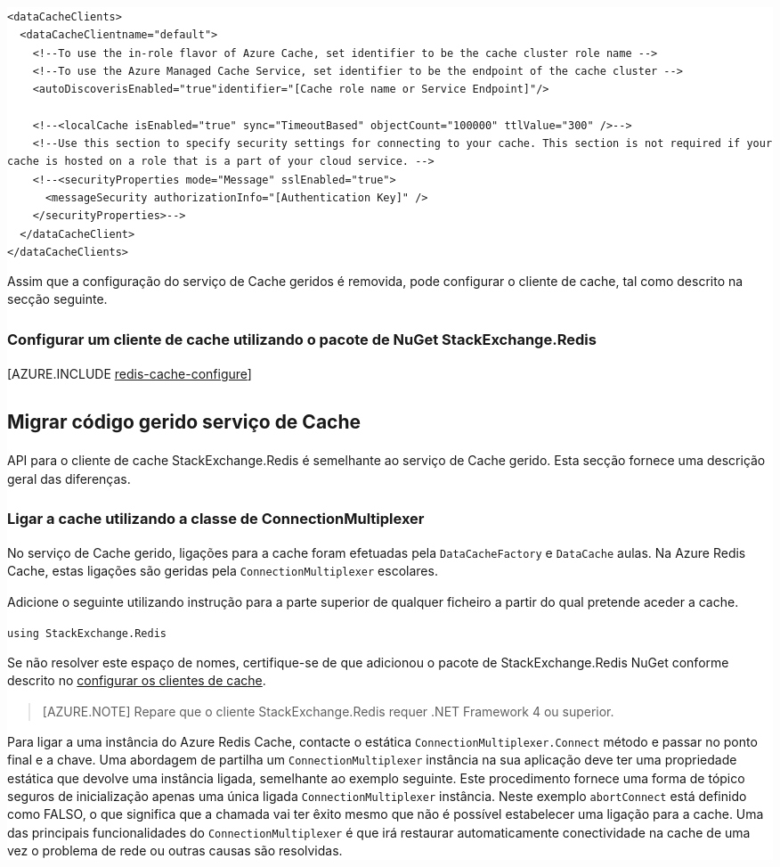     <dataCacheClients>
      <dataCacheClientname="default">
        <!--To use the in-role flavor of Azure Cache, set identifier to be the cache cluster role name -->
        <!--To use the Azure Managed Cache Service, set identifier to be the endpoint of the cache cluster -->
        <autoDiscoverisEnabled="true"identifier="[Cache role name or Service Endpoint]"/>

        <!--<localCache isEnabled="true" sync="TimeoutBased" objectCount="100000" ttlValue="300" />-->
        <!--Use this section to specify security settings for connecting to your cache. This section is not required if your cache is hosted on a role that is a part of your cloud service. -->
        <!--<securityProperties mode="Message" sslEnabled="true">
          <messageSecurity authorizationInfo="[Authentication Key]" />
        </securityProperties>-->
      </dataCacheClient>
    </dataCacheClients>

Assim que a configuração do serviço de Cache geridos é removida, pode configurar o cliente de cache, tal como descrito na secção seguinte.

### <a name="configure-a-cache-client-using-the-stackexchangeredis-nuget-package"></a>Configurar um cliente de cache utilizando o pacote de NuGet StackExchange.Redis

[AZURE.INCLUDE [redis-cache-configure](../../includes/redis-cache-configure-stackexchange-redis-nuget.md)]

## <a name="migrate-managed-cache-service-code"></a>Migrar código gerido serviço de Cache

API para o cliente de cache StackExchange.Redis é semelhante ao serviço de Cache gerido. Esta secção fornece uma descrição geral das diferenças.

### <a name="connect-to-the-cache-using-the-connectionmultiplexer-class"></a>Ligar a cache utilizando a classe de ConnectionMultiplexer

No serviço de Cache gerido, ligações para a cache foram efetuadas pela `DataCacheFactory` e `DataCache` aulas. Na Azure Redis Cache, estas ligações são geridas pela `ConnectionMultiplexer` escolares.

Adicione o seguinte utilizando instrução para a parte superior de qualquer ficheiro a partir do qual pretende aceder a cache.

    using StackExchange.Redis
                                
Se não resolver este espaço de nomes, certifique-se de que adicionou o pacote de StackExchange.Redis NuGet conforme descrito no [configurar os clientes de cache](cache-dotnet-how-to-use-azure-redis-cache.md#configure-the-cache-clients).

>[AZURE.NOTE] Repare que o cliente StackExchange.Redis requer .NET Framework 4 ou superior.

Para ligar a uma instância do Azure Redis Cache, contacte o estática `ConnectionMultiplexer.Connect` método e passar no ponto final e a chave. Uma abordagem de partilha um `ConnectionMultiplexer` instância na sua aplicação deve ter uma propriedade estática que devolve uma instância ligada, semelhante ao exemplo seguinte. Este procedimento fornece uma forma de tópico seguros de inicialização apenas uma única ligada `ConnectionMultiplexer` instância. Neste exemplo `abortConnect` está definido como FALSO, o que significa que a chamada vai ter êxito mesmo que não é possível estabelecer uma ligação para a cache. Uma das principais funcionalidades do `ConnectionMultiplexer` é que irá restaurar automaticamente conectividade na cache de uma vez o problema de rede ou outras causas são resolvidas.
